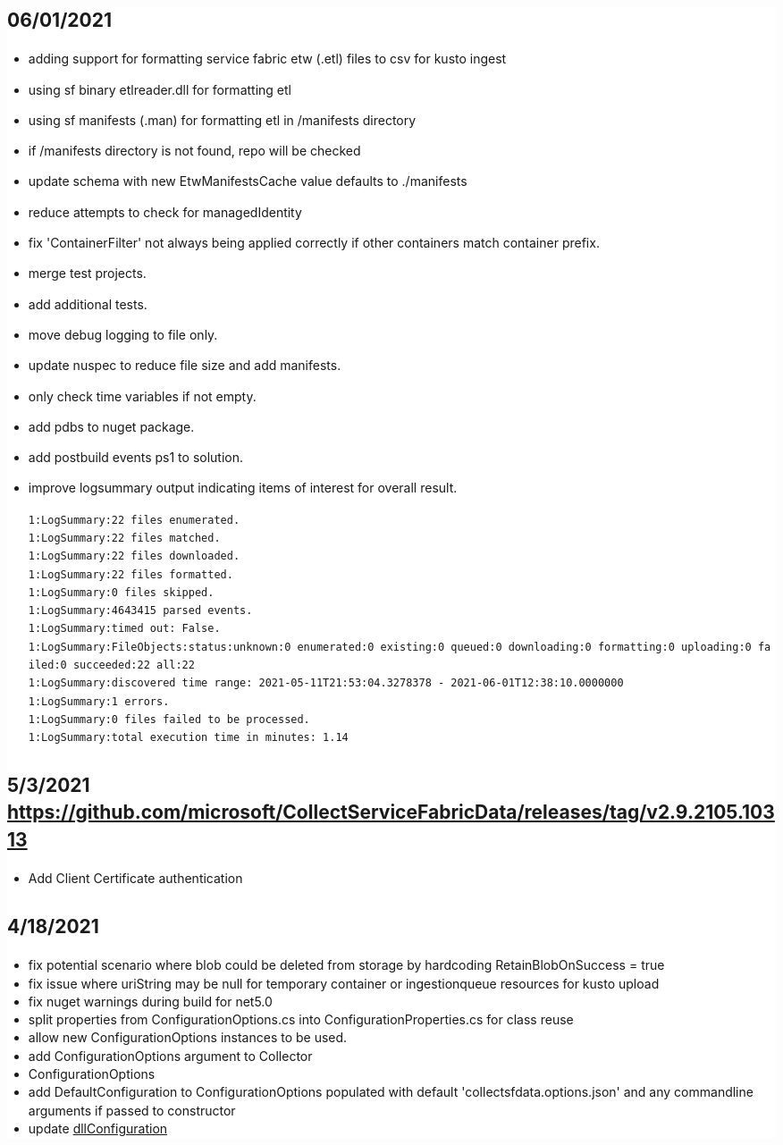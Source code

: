 ## 06/01/2021

- adding support for formatting service fabric etw (.etl) files to csv for kusto ingest  
- using sf binary etlreader.dll for formatting etl  
- using sf manifests (.man) for formatting etl in /manifests directory  
- if /manifests directory is not found, repo will be checked
- update schema with new EtwManifestsCache value defaults to ./manifests
- reduce attempts to check for managedIdentity
- fix 'ContainerFilter' not always being applied correctly if other containers match container prefix.
- merge test projects.
- add additional tests.
- move debug logging to file only.
- update nuspec to reduce file size and add manifests.
- only check time variables if not empty.
- add pdbs to nuget package.
- add postbuild events ps1 to solution.
- improve logsummary output indicating items of interest for overall result.

    ```text
    1:LogSummary:22 files enumerated.
    1:LogSummary:22 files matched.
    1:LogSummary:22 files downloaded.
    1:LogSummary:22 files formatted.
    1:LogSummary:0 files skipped.
    1:LogSummary:4643415 parsed events.
    1:LogSummary:timed out: False.
    1:LogSummary:FileObjects:status:unknown:0 enumerated:0 existing:0 queued:0 downloading:0 formatting:0 uploading:0 failed:0 succeeded:22 all:22
    1:LogSummary:discovered time range: 2021-05-11T21:53:04.3278378 - 2021-06-01T12:38:10.0000000
    1:LogSummary:1 errors.
    1:LogSummary:0 files failed to be processed.
    1:LogSummary:total execution time in minutes: 1.14
    ```
## 5/3/2021 https://github.com/microsoft/CollectServiceFabricData/releases/tag/v2.9.2105.10313

- Add Client Certificate authentication

## 4/18/2021

- fix potential scenario where blob could be deleted from storage by hardcoding RetainBlobOnSuccess = true
- fix issue where uriString may be null for temporary container or ingestionqueue resources for kusto upload
- fix nuget warnings during build for net5.0
- split properties from ConfigurationOptions.cs into ConfigurationProperties.cs for class reuse
- allow new ConfigurationOptions instances to be used.
- add ConfigurationOptions argument to Collector
- ConfigurationOptions
- add DefaultConfiguration to ConfigurationOptions populated with default 'collectsfdata.options.json' and any commandline arguments if passed to constructor
- update [dllConfiguration](./docs/dllConfiguration.md)
